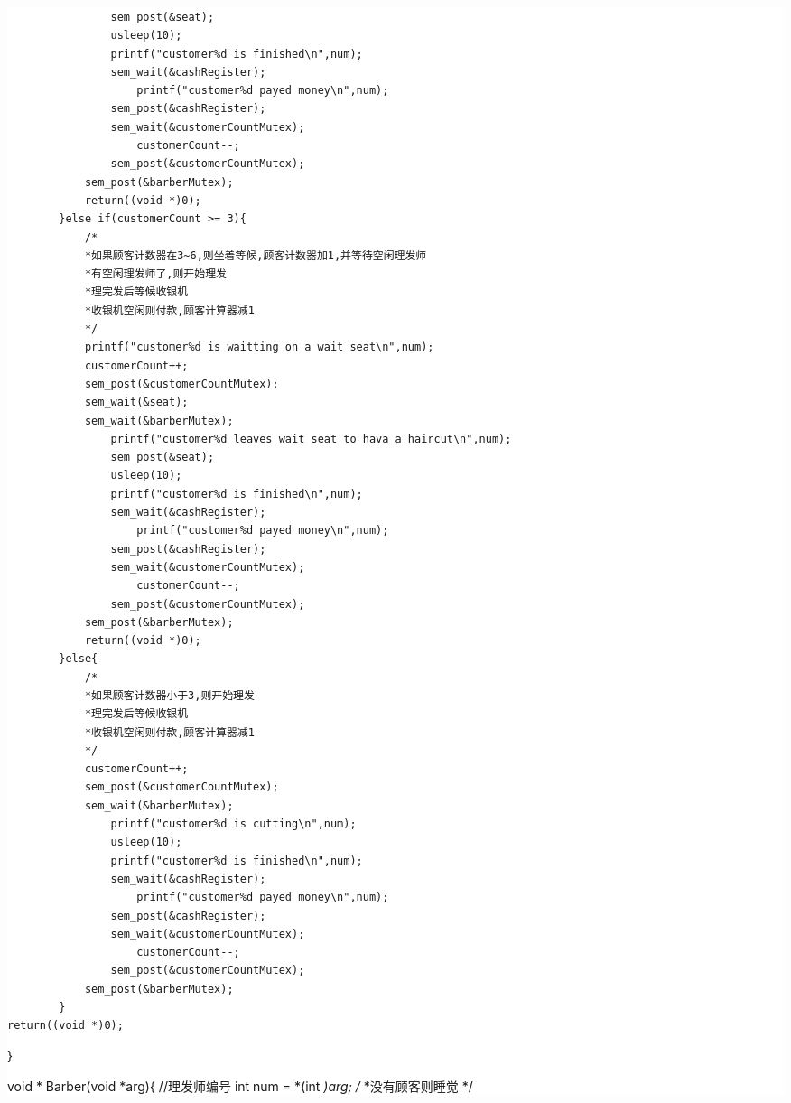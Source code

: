 					sem_post(&seat);										
					usleep(10);
					printf("customer%d is finished\n",num);
					sem_wait(&cashRegister);
						printf("customer%d payed money\n",num);
					sem_post(&cashRegister);	
					sem_wait(&customerCountMutex);
						customerCount--;
					sem_post(&customerCountMutex);	
				sem_post(&barberMutex);	
				return((void *)0);
			}else if(customerCount >= 3){
				/*
				*如果顾客计数器在3~6,则坐着等候,顾客计数器加1,并等待空闲理发师
				*有空闲理发师了,则开始理发
				*理完发后等候收银机
				*收银机空闲则付款,顾客计算器减1
				*/
				printf("customer%d is waitting on a wait seat\n",num);
				customerCount++;
				sem_post(&customerCountMutex);
				sem_wait(&seat);
				sem_wait(&barberMutex);
					printf("customer%d leaves wait seat to hava a haircut\n",num);
					sem_post(&seat);
					usleep(10);
					printf("customer%d is finished\n",num);
					sem_wait(&cashRegister);
						printf("customer%d payed money\n",num);
					sem_post(&cashRegister);	
					sem_wait(&customerCountMutex);
						customerCount--;
					sem_post(&customerCountMutex);	
				sem_post(&barberMutex);
				return((void *)0);
			}else{
				/*
				*如果顾客计数器小于3,则开始理发
				*理完发后等候收银机
				*收银机空闲则付款,顾客计算器减1
				*/
				customerCount++;
				sem_post(&customerCountMutex);
				sem_wait(&barberMutex);
					printf("customer%d is cutting\n",num);
					usleep(10);
					printf("customer%d is finished\n",num);
					sem_wait(&cashRegister);
						printf("customer%d payed money\n",num);
					sem_post(&cashRegister);		
					sem_wait(&customerCountMutex);
						customerCount--;
					sem_post(&customerCountMutex);	
				sem_post(&barberMutex);						
			}
	return((void *)0);
}

void * Barber(void *arg){
	//理发师编号
	int num = *(int *)arg;
	/*
	*没有顾客则睡觉
	*/